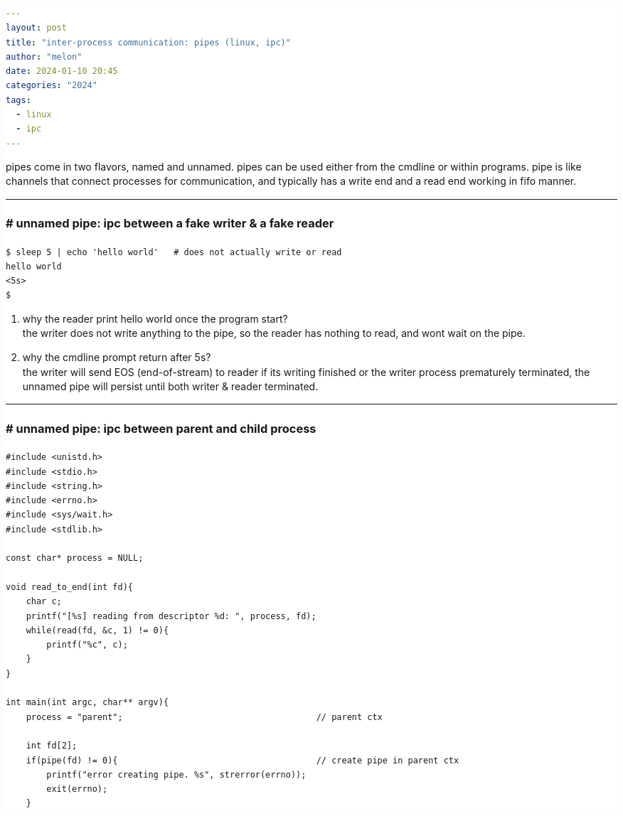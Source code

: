 ```yaml
---
layout: post
title: "inter-process communication: pipes (linux, ipc)"
author: "melon"
date: 2024-01-10 20:45
categories: "2024"
tags:
  - linux
  - ipc
---
```


pipes come in two flavors, named and unnamed. pipes can be used either from the cmdline
or within programs. pipe is like channels that connect processes for communication, and typically
has a write end and a read end working in fifo manner.

<hr>

### # unnamed pipe: ipc between a fake writer & a fake reader
```text
$ sleep 5 | echo 'hello world'   # does not actually write or read
hello world
<5s>
$
```

1) why the reader print hello world once the program start?  
the writer does not write anything to the pipe, so the reader has nothing to read, and
wont wait on the pipe.

2) why the cmdline prompt return after 5s?  
the writer will send EOS (end-of-stream) to reader if its writing finished or the writer
process prematurely terminated, the unnamed pipe will persist until both writer & reader
terminated.

<hr>

### # unnamed pipe: ipc between parent and child process
```text
#include <unistd.h>
#include <stdio.h>
#include <string.h>
#include <errno.h>
#include <sys/wait.h>
#include <stdlib.h>

const char* process = NULL;

void read_to_end(int fd){
    char c;
    printf("[%s] reading from descriptor %d: ", process, fd);
    while(read(fd, &c, 1) != 0){
        printf("%c", c);
    }
}

int main(int argc, char** argv){
    process = "parent";                                      // parent ctx

    int fd[2];
    if(pipe(fd) != 0){                                       // create pipe in parent ctx
        printf("error creating pipe. %s", strerror(errno));
        exit(errno);
    }
```